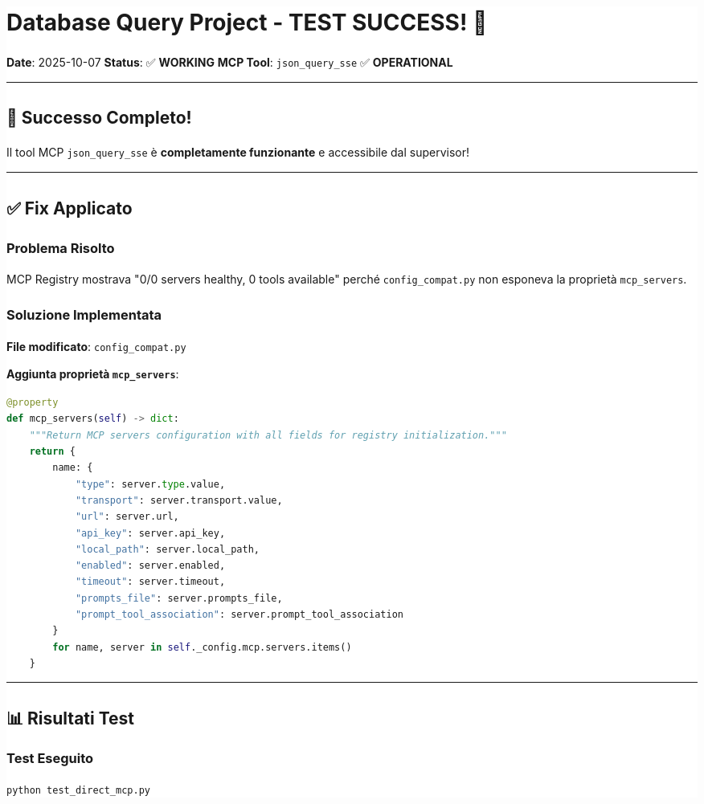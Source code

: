 # Database Query Project - TEST SUCCESS! 🎉

**Date**: 2025-10-07
**Status**: ✅ **WORKING**
**MCP Tool**: `json_query_sse` ✅ **OPERATIONAL**

---

## 🎉 Successo Completo!

Il tool MCP `json_query_sse` è **completamente funzionante** e accessibile dal supervisor!

---

## ✅ Fix Applicato

### Problema Risolto
MCP Registry mostrava "0/0 servers healthy, 0 tools available" perché `config_compat.py` non esponeva la proprietà `mcp_servers`.

### Soluzione Implementata

**File modificato**: `config_compat.py`

**Aggiunta proprietà `mcp_servers`**:
```python
@property
def mcp_servers(self) -> dict:
    """Return MCP servers configuration with all fields for registry initialization."""
    return {
        name: {
            "type": server.type.value,
            "transport": server.transport.value,
            "url": server.url,
            "api_key": server.api_key,
            "local_path": server.local_path,
            "enabled": server.enabled,
            "timeout": server.timeout,
            "prompts_file": server.prompts_file,
            "prompt_tool_association": server.prompt_tool_association
        }
        for name, server in self._config.mcp.servers.items()
    }
```

---

## 📊 Risultati Test

### Test Eseguito
```bash
python test_direct_mcp.py
```
